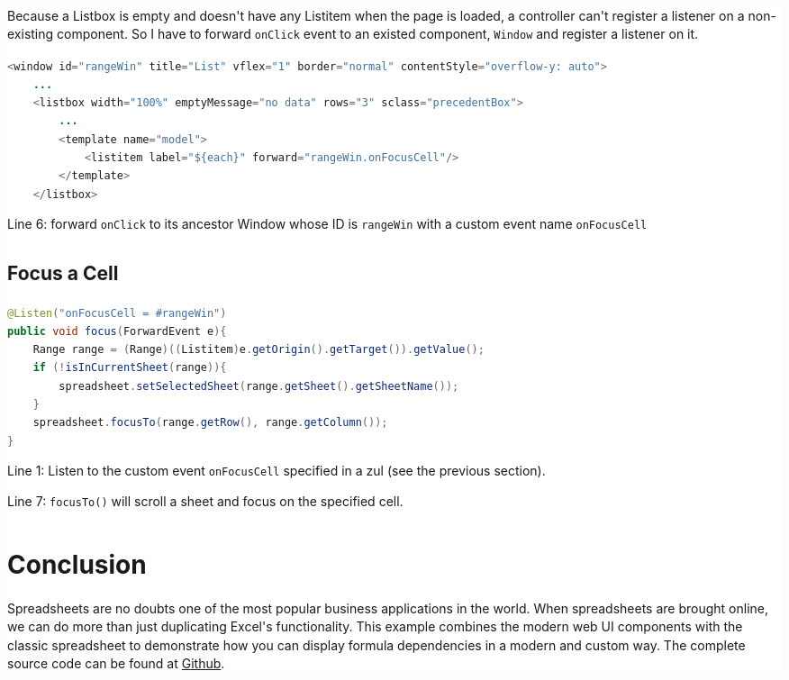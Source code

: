 Because a Listbox is empty and doesn't have any Listitem when the page is loaded, a controller can't register a listener on a non-existing component. So I have to forward `onClick` event to an existed component, `Window` and register a listener on it.

```java
<window id="rangeWin" title="List" vflex="1" border="normal" contentStyle="overflow-y: auto">
    ...
    <listbox width="100%" emptyMessage="no data" rows="3" sclass="precedentBox">
        ...
        <template name="model">
            <listitem label="${each}" forward="rangeWin.onFocusCell"/>
        </template>
    </listbox>
```

Line 6: forward `onClick` to its ancestor Window whose ID is `rangeWin` with a custom event name `onFocusCell`

## Focus a Cell

```java
@Listen("onFocusCell = #rangeWin")
public void focus(ForwardEvent e){
    Range range = (Range)((Listitem)e.getOrigin().getTarget()).getValue();
    if (!isInCurrentSheet(range)){
        spreadsheet.setSelectedSheet(range.getSheet().getSheetName());
    }
    spreadsheet.focusTo(range.getRow(), range.getColumn());
}
```

Line 1: Listen to the custom event `onFocusCell` specified in a zul (see the previous section).

Line 7: `focusTo()` will scroll a sheet and focus on the specified cell.

# Conclusion

Spreadsheets are no doubts one of the most popular business applications in the world. When spreadsheets are brought online, we can do more than just duplicating Excel's functionality. This example combines the modern web UI components with the classic spreadsheet to demonstrate how you can display formula dependencies in a modern and custom way.  The complete source code can be found at <a href="https://github.com/keikai/dev-ref/blob/master/src/main/webapp/useCase/displayTrace.zul" target="_blank">Github</a>.








[jekyll]:      http://jekyllrb.com
[jekyll-gh]:   https://github.com/jekyll/jekyll
[jekyll-help]: https://github.com/jekyll/jekyll-help
